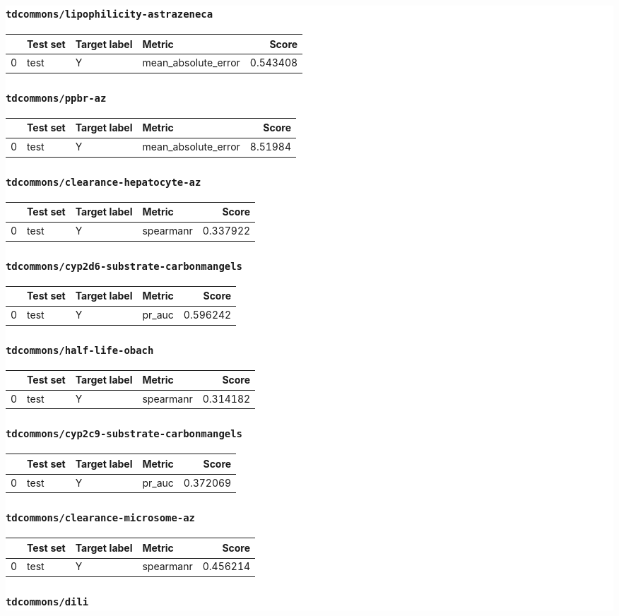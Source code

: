 
### `tdcommons/lipophilicity-astrazeneca`

|    | Test set   | Target label   | Metric              |    Score |
|---:|:-----------|:---------------|:--------------------|---------:|
|  0 | test       | Y              | mean_absolute_error | 0.543408 |


### `tdcommons/ppbr-az`

|    | Test set   | Target label   | Metric              |   Score |
|---:|:-----------|:---------------|:--------------------|--------:|
|  0 | test       | Y              | mean_absolute_error | 8.51984 |


### `tdcommons/clearance-hepatocyte-az`

|    | Test set   | Target label   | Metric    |    Score |
|---:|:-----------|:---------------|:----------|---------:|
|  0 | test       | Y              | spearmanr | 0.337922 |


### `tdcommons/cyp2d6-substrate-carbonmangels`

|    | Test set   | Target label   | Metric   |    Score |
|---:|:-----------|:---------------|:---------|---------:|
|  0 | test       | Y              | pr_auc   | 0.596242 |


### `tdcommons/half-life-obach`

|    | Test set   | Target label   | Metric    |    Score |
|---:|:-----------|:---------------|:----------|---------:|
|  0 | test       | Y              | spearmanr | 0.314182 |


### `tdcommons/cyp2c9-substrate-carbonmangels`

|    | Test set   | Target label   | Metric   |    Score |
|---:|:-----------|:---------------|:---------|---------:|
|  0 | test       | Y              | pr_auc   | 0.372069 |


### `tdcommons/clearance-microsome-az`

|    | Test set   | Target label   | Metric    |    Score |
|---:|:-----------|:---------------|:----------|---------:|
|  0 | test       | Y              | spearmanr | 0.456214 |


### `tdcommons/dili`
